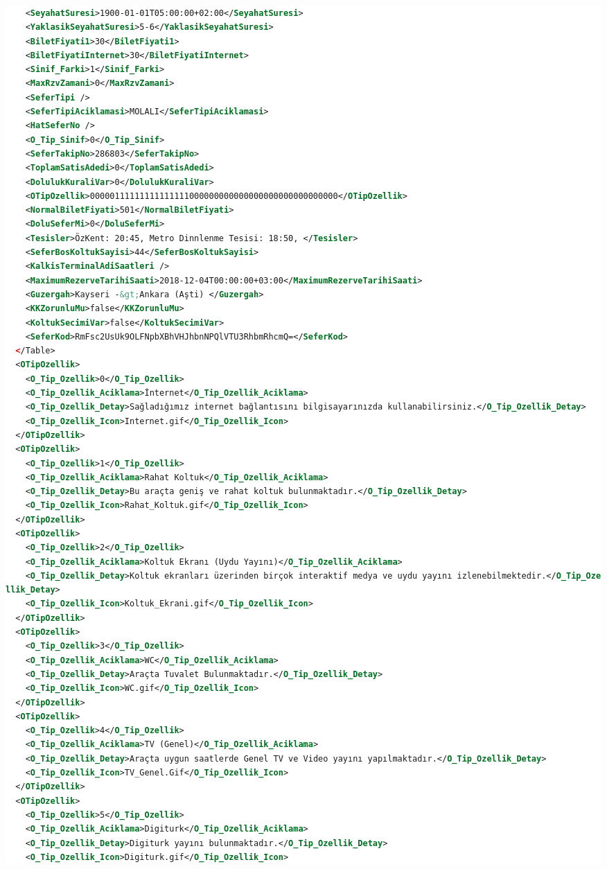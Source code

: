```xml
    <SeyahatSuresi>1900-01-01T05:00:00+02:00</SeyahatSuresi>
    <YaklasikSeyahatSuresi>5-6</YaklasikSeyahatSuresi>
    <BiletFiyati1>30</BiletFiyati1>
    <BiletFiyatiInternet>30</BiletFiyatiInternet>
    <Sinif_Farki>1</Sinif_Farki>
    <MaxRzvZamani>0</MaxRzvZamani>
    <SeferTipi />
    <SeferTipiAciklamasi>MOLALI</SeferTipiAciklamasi>
    <HatSeferNo />
    <O_Tip_Sinif>0</O_Tip_Sinif>
    <SeferTakipNo>286803</SeferTakipNo>
    <ToplamSatisAdedi>0</ToplamSatisAdedi>
    <DolulukKuraliVar>0</DolulukKuraliVar>
    <OTipOzellik>00000111111111111111000000000000000000000000000000</OTipOzellik>
    <NormalBiletFiyati>501</NormalBiletFiyati>
    <DoluSeferMi>0</DoluSeferMi>
    <Tesisler>ÖzKent: 20:45, Metro Dinnlenme Tesisi: 18:50, </Tesisler>
    <SeferBosKoltukSayisi>44</SeferBosKoltukSayisi>
    <KalkisTerminalAdiSaatleri />
    <MaximumRezerveTarihiSaati>2018-12-04T00:00:00+03:00</MaximumRezerveTarihiSaati>
    <Guzergah>Kayseri -&gt;Ankara (Aşti) </Guzergah>
    <KKZorunluMu>false</KKZorunluMu>
    <KoltukSecimiVar>false</KoltukSecimiVar>
    <SeferKod>RmFsc2UsUk9OLFNpbXBhVHJhbnNPQlVTU3RhbmRhcmQ=</SeferKod>
  </Table>
  <OTipOzellik>
    <O_Tip_Ozellik>0</O_Tip_Ozellik>
    <O_Tip_Ozellik_Aciklama>İnternet</O_Tip_Ozellik_Aciklama>
    <O_Tip_Ozellik_Detay>Sağladığımız internet bağlantısını bilgisayarınızda kullanabilirsiniz.</O_Tip_Ozellik_Detay>
    <O_Tip_Ozellik_Icon>Internet.gif</O_Tip_Ozellik_Icon>
  </OTipOzellik>
  <OTipOzellik>
    <O_Tip_Ozellik>1</O_Tip_Ozellik>
    <O_Tip_Ozellik_Aciklama>Rahat Koltuk</O_Tip_Ozellik_Aciklama>
    <O_Tip_Ozellik_Detay>Bu araçta geniş ve rahat koltuk bulunmaktadır.</O_Tip_Ozellik_Detay>
    <O_Tip_Ozellik_Icon>Rahat_Koltuk.gif</O_Tip_Ozellik_Icon>
  </OTipOzellik>
  <OTipOzellik>
    <O_Tip_Ozellik>2</O_Tip_Ozellik>
    <O_Tip_Ozellik_Aciklama>Koltuk Ekranı (Uydu Yayını)</O_Tip_Ozellik_Aciklama>
    <O_Tip_Ozellik_Detay>Koltuk ekranları üzerinden birçok interaktif medya ve uydu yayını izlenebilmektedir.</O_Tip_Ozellik_Detay>
    <O_Tip_Ozellik_Icon>Koltuk_Ekrani.gif</O_Tip_Ozellik_Icon>
  </OTipOzellik>
  <OTipOzellik>
    <O_Tip_Ozellik>3</O_Tip_Ozellik>
    <O_Tip_Ozellik_Aciklama>WC</O_Tip_Ozellik_Aciklama>
    <O_Tip_Ozellik_Detay>Araçta Tuvalet Bulunmaktadır.</O_Tip_Ozellik_Detay>
    <O_Tip_Ozellik_Icon>WC.gif</O_Tip_Ozellik_Icon>
  </OTipOzellik>
  <OTipOzellik>
    <O_Tip_Ozellik>4</O_Tip_Ozellik>
    <O_Tip_Ozellik_Aciklama>TV (Genel)</O_Tip_Ozellik_Aciklama>
    <O_Tip_Ozellik_Detay>Araçta uygun saatlerde Genel TV ve Video yayını yapılmaktadır.</O_Tip_Ozellik_Detay>
    <O_Tip_Ozellik_Icon>TV_Genel.Gif</O_Tip_Ozellik_Icon>
  </OTipOzellik>
  <OTipOzellik>
    <O_Tip_Ozellik>5</O_Tip_Ozellik>
    <O_Tip_Ozellik_Aciklama>Digiturk</O_Tip_Ozellik_Aciklama>
    <O_Tip_Ozellik_Detay>Digiturk yayını bulunmaktadır.</O_Tip_Ozellik_Detay>
    <O_Tip_Ozellik_Icon>Digiturk.gif</O_Tip_Ozellik_Icon>
```